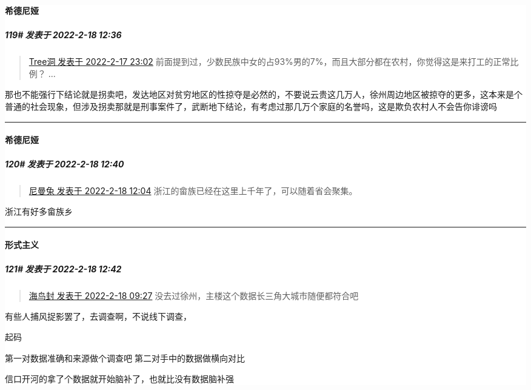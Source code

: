 ####  希德尼娅  
##### 119#       发表于 2022-2-18 12:36

<blockquote><a href="httphttps://bbs.saraba1st.com/2b/forum.php?mod=redirect&amp;goto=findpost&amp;pid=54732629&amp;ptid=2053149" target="_blank">Tree洞 发表于 2022-2-17 23:02</a>
前面提到过，少数民族中女的占93%男的7%，而且大部分都在农村，你觉得这是来打工的正常比例？ ...</blockquote>
那也不能强行下结论就是拐卖吧，发达地区对贫穷地区的性掠夺是必然的，不要说云贵这几万人，徐州周边地区被掠夺的更多，这本来是个普通的社会现象，但涉及拐卖那就是刑事案件了，武断地下结论，有考虑过那几万个家庭的名誉吗，这是欺负农村人不会告你诽谤吗

*****

####  希德尼娅  
##### 120#       发表于 2022-2-18 12:40

<blockquote><a href="httphttps://bbs.saraba1st.com/2b/forum.php?mod=redirect&amp;goto=findpost&amp;pid=54738250&amp;ptid=2053149" target="_blank">尼曼兔 发表于 2022-2-18 12:04</a>
浙江的畲族已经在这里上千年了，可以随着省会聚集。</blockquote>
浙江有好多畲族乡



*****

####  形式主义  
##### 121#       发表于 2022-2-18 12:42

<blockquote><a href="httphttps://bbs.saraba1st.com/2b/forum.php?mod=redirect&amp;goto=findpost&amp;pid=54735569&amp;ptid=2053149" target="_blank">海鸟封 发表于 2022-2-18 09:27</a>
没去过徐州，主楼这个数据长三角大城市随便都符合吧</blockquote>
有些人捕风捉影罢了，去调查啊，不说线下调查，

起码

第一对数据准确和来源做个调查吧
第二对手中的数据做横向对比

信口开河的拿了个数据就开始脑补了，也就比没有数据脑补强

